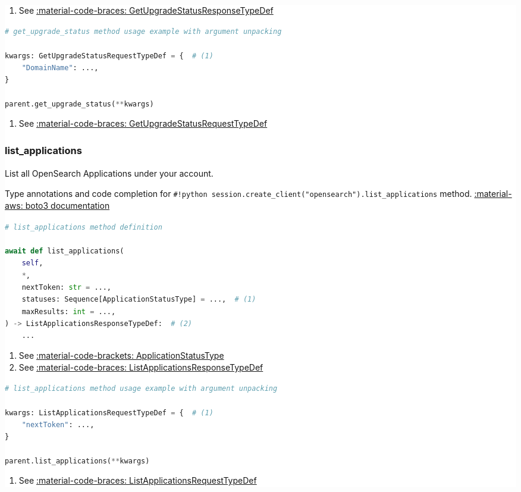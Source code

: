 1. See [:material-code-braces: GetUpgradeStatusResponseTypeDef](./type_defs.md#getupgradestatusresponsetypedef) 


```python
# get_upgrade_status method usage example with argument unpacking

kwargs: GetUpgradeStatusRequestTypeDef = {  # (1)
    "DomainName": ...,
}

parent.get_upgrade_status(**kwargs)
```

1. See [:material-code-braces: GetUpgradeStatusRequestTypeDef](./type_defs.md#getupgradestatusrequesttypedef) 

### list\_applications

List all OpenSearch Applications under your account.

Type annotations and code completion for `#!python session.create_client("opensearch").list_applications` method.
[:material-aws: boto3 documentation](https://boto3.amazonaws.com/v1/documentation/api/latest/reference/services/opensearch/client/list_applications.html)

```python
# list_applications method definition

await def list_applications(
    self,
    *,
    nextToken: str = ...,
    statuses: Sequence[ApplicationStatusType] = ...,  # (1)
    maxResults: int = ...,
) -> ListApplicationsResponseTypeDef:  # (2)
    ...
```

1. See [:material-code-brackets: ApplicationStatusType](./literals.md#applicationstatustype) 
2. See [:material-code-braces: ListApplicationsResponseTypeDef](./type_defs.md#listapplicationsresponsetypedef) 


```python
# list_applications method usage example with argument unpacking

kwargs: ListApplicationsRequestTypeDef = {  # (1)
    "nextToken": ...,
}

parent.list_applications(**kwargs)
```

1. See [:material-code-braces: ListApplicationsRequestTypeDef](./type_defs.md#listapplicationsrequesttypedef) 
